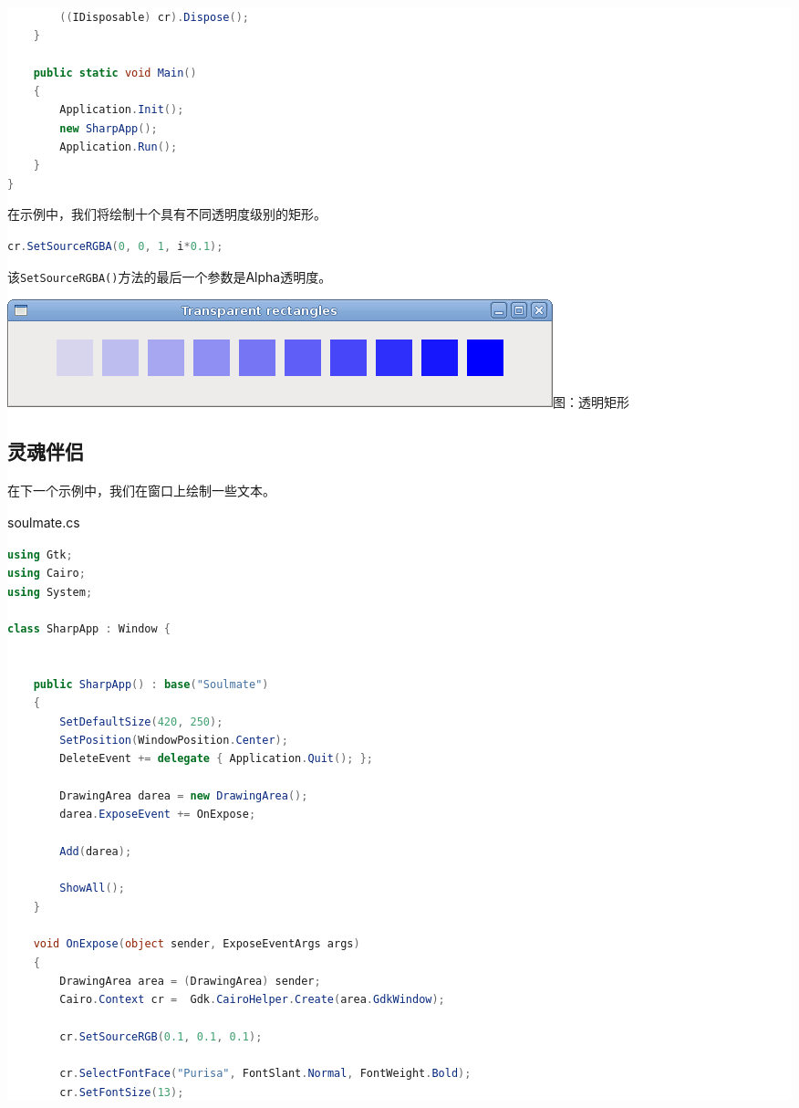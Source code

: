 ```csharp
        ((IDisposable) cr).Dispose();
    }

    public static void Main()
    {
        Application.Init();
        new SharpApp();
        Application.Run();
    }
}
```

在示例中，我们将绘制十个具有不同透明度级别的矩形。

```csharp
cr.SetSourceRGBA(0, 0, 1, i*0.1);
```

该`SetSourceRGBA()`方法的最后一个参数是Alpha透明度。

![透明矩形](../assets/transparency.png)图：透明矩形

## 灵魂伴侣

在下一个示例中，我们在窗口上绘制一些文本。

soulmate.cs

```csharp
using Gtk;
using Cairo;
using System;

class SharpApp : Window {


    public SharpApp() : base("Soulmate")
    {
        SetDefaultSize(420, 250);
        SetPosition(WindowPosition.Center);
        DeleteEvent += delegate { Application.Quit(); };

        DrawingArea darea = new DrawingArea();
        darea.ExposeEvent += OnExpose;

        Add(darea);

        ShowAll();
    }

    void OnExpose(object sender, ExposeEventArgs args)
    {
        DrawingArea area = (DrawingArea) sender;
        Cairo.Context cr =  Gdk.CairoHelper.Create(area.GdkWindow);

        cr.SetSourceRGB(0.1, 0.1, 0.1);

        cr.SelectFontFace("Purisa", FontSlant.Normal, FontWeight.Bold);
        cr.SetFontSize(13);
```